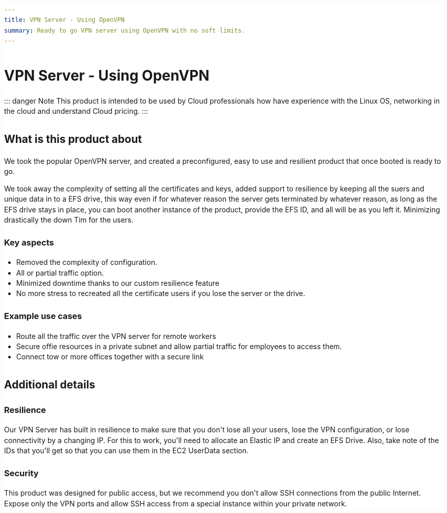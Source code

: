 ```yaml
---
title: VPN Server - Using OpenVPN
summary: Ready to go VPN server using OpenVPN with no soft limits.
---
```


# VPN Server - Using OpenVPN

::: danger Note
This product is intended to be used by Cloud professionals how have experience with the Linux OS, networking in the cloud and understand Cloud pricing.
:::

## What is this product about

We took the popular OpenVPN server, and created a preconfigured, easy to use and resilient product that once booted is ready to go.

We took away the complexity of setting all the certificates and keys, added support to resilience by keeping all the suers and unique data in to a EFS drive, this way even if for whatever reason the server gets terminated by whatever reason, as long as the EFS drive stays in place, you can boot another instance of the product, provide the EFS ID, and all will be as you left it. Minimizing drastically the down Tim for the users.

### Key aspects

- Removed the complexity of configuration.
- All or partial traffic option.
- Minimized downtime thanks to our custom resilience feature
- No more stress to recreated all the certificate users if you lose the server or the drive.

### Example use cases

- Route all the traffic over the VPN server for remote workers
- Secure offie resources in a private subnet and allow partial traffic for employees to access them.
- Connect tow or more offices together with a secure link

## Additional details

### Resilience

Our VPN Server has built in resilience to make sure that you don't lose all your users, lose the VPN configuration, or lose connectivity by a changing IP. For this to work, you'll need to allocate an Elastic IP and create an EFS Drive. Also, take note of the IDs that you'll get so that you can use them in the EC2 UserData section.

### Security

This product was designed for public access, but we recommend you don't allow SSH connections from the public Internet. Expose only the VPN ports and allow SSH access from a special instance within your private network.
